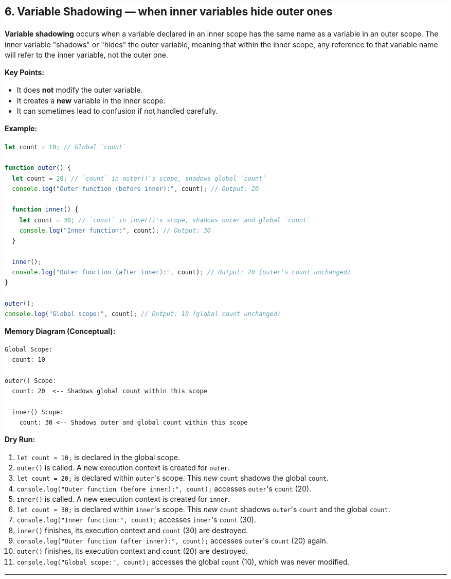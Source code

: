 ## 6. Variable Shadowing — when inner variables hide outer ones

**Variable shadowing** occurs when a variable declared in an inner scope has the same name as a variable in an outer scope. The inner variable "shadows" or "hides" the outer variable, meaning that within the inner scope, any reference to that variable name will refer to the inner variable, not the outer one.

**Key Points:**

* It does **not** modify the outer variable.
* It creates a **new** variable in the inner scope.
* It can sometimes lead to confusion if not handled carefully.

**Example:**

```javascript
let count = 10; // Global `count`

function outer() {
  let count = 20; // `count` in outer()'s scope, shadows global `count`
  console.log("Outer function (before inner):", count); // Output: 20

  function inner() {
    let count = 30; // `count` in inner()'s scope, shadows outer and global `count`
    console.log("Inner function:", count); // Output: 30
  }

  inner();
  console.log("Outer function (after inner):", count); // Output: 20 (outer's count unchanged)
}

outer();
console.log("Global scope:", count); // Output: 10 (global count unchanged)
```

**Memory Diagram (Conceptual):**

```
Global Scope:
  count: 10

outer() Scope:
  count: 20  <-- Shadows global count within this scope

  inner() Scope:
    count: 30 <-- Shadows outer and global count within this scope
```

**Dry Run:**

1.  `let count = 10;` is declared in the global scope.
2.  `outer()` is called. A new execution context is created for `outer`.
3.  `let count = 20;` is declared within `outer`'s scope. This *new* `count` shadows the global `count`.
4.  `console.log("Outer function (before inner):", count);` accesses `outer`'s `count` (20).
5.  `inner()` is called. A new execution context is created for `inner`.
6.  `let count = 30;` is declared within `inner`'s scope. This *new* `count` shadows `outer`'s `count` and the global `count`.
7.  `console.log("Inner function:", count);` accesses `inner`'s `count` (30).
8.  `inner()` finishes, its execution context and `count` (30) are destroyed.
9.  `console.log("Outer function (after inner):", count);` accesses `outer`'s `count` (20) again.
10. `outer()` finishes, its execution context and `count` (20) are destroyed.
11. `console.log("Global scope:", count);` accesses the global `count` (10), which was never modified.

---